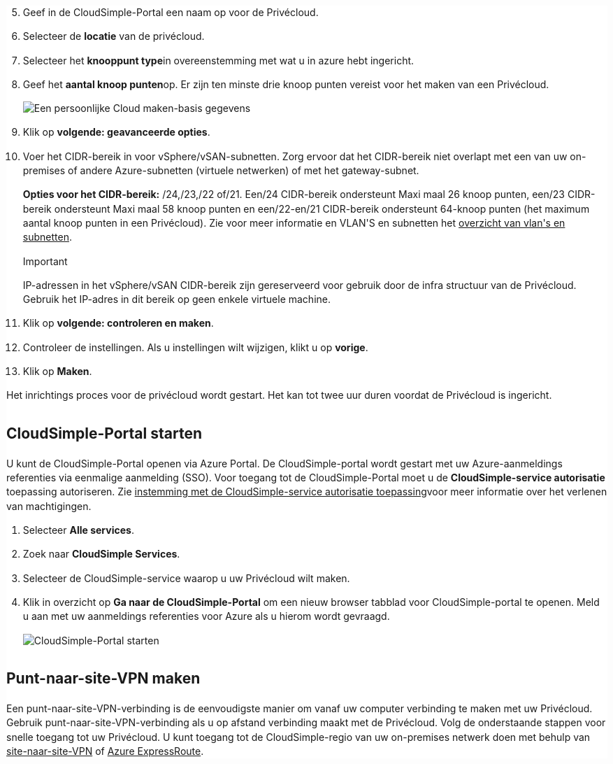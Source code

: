 5. Geef in de CloudSimple-Portal een naam op voor de Privécloud.
6. Selecteer de **locatie** van de privécloud.
7. Selecteer het **knooppunt type**in overeenstemming met wat u in azure hebt ingericht.
8. Geef het **aantal knoop punten**op.  Er zijn ten minste drie knoop punten vereist voor het maken van een Privécloud.

    ![Een persoonlijke Cloud maken-basis gegevens](media/create-private-cloud-basic-info.png)

9. Klik op **volgende: geavanceerde opties**.
10. Voer het CIDR-bereik in voor vSphere/vSAN-subnetten. Zorg ervoor dat het CIDR-bereik niet overlapt met een van uw on-premises of andere Azure-subnetten (virtuele netwerken) of met het gateway-subnet.

    **Opties voor het CIDR-bereik:** /24,/23,/22 of/21. Een/24 CIDR-bereik ondersteunt Maxi maal 26 knoop punten, een/23 CIDR-bereik ondersteunt Maxi maal 58 knoop punten en een/22-en/21 CIDR-bereik ondersteunt 64-knoop punten (het maximum aantal knoop punten in een Privécloud).  Zie voor meer informatie en VLAN'S en subnetten het [overzicht van vlan's en subnetten](cloudsimple-vlans-subnets.md).

      > [!IMPORTANT]
      > IP-adressen in het vSphere/vSAN CIDR-bereik zijn gereserveerd voor gebruik door de infra structuur van de Privécloud.  Gebruik het IP-adres in dit bereik op geen enkele virtuele machine.

11. Klik op **volgende: controleren en maken**.
12. Controleer de instellingen. Als u instellingen wilt wijzigen, klikt u op **vorige**.
13. Klik op **Maken**.

Het inrichtings proces voor de privécloud wordt gestart.  Het kan tot twee uur duren voordat de Privécloud is ingericht.

## <a name="launch-cloudsimple-portal"></a>CloudSimple-Portal starten

U kunt de CloudSimple-Portal openen via Azure Portal.  De CloudSimple-portal wordt gestart met uw Azure-aanmeldings referenties via eenmalige aanmelding (SSO).  Voor toegang tot de CloudSimple-Portal moet u de **CloudSimple-service autorisatie** toepassing autoriseren.  Zie [instemming met de CloudSimple-service autorisatie toepassing](access-cloudsimple-portal.md#consent-to-cloudsimple-service-authorization-application)voor meer informatie over het verlenen van machtigingen.

1. Selecteer **Alle services**.
2. Zoek naar **CloudSimple Services**.
3. Selecteer de CloudSimple-service waarop u uw Privécloud wilt maken.
4. Klik in overzicht op **Ga naar de CloudSimple-Portal** om een nieuw browser tabblad voor CloudSimple-portal te openen.  Meld u aan met uw aanmeldings referenties voor Azure als u hierom wordt gevraagd.  

    ![CloudSimple-Portal starten](media/launch-cloudsimple-portal.png)

## <a name="create-point-to-site-vpn"></a>Punt-naar-site-VPN maken

Een punt-naar-site-VPN-verbinding is de eenvoudigste manier om vanaf uw computer verbinding te maken met uw Privécloud. Gebruik punt-naar-site-VPN-verbinding als u op afstand verbinding maakt met de Privécloud.  Volg de onderstaande stappen voor snelle toegang tot uw Privécloud.  U kunt toegang tot de CloudSimple-regio van uw on-premises netwerk doen met behulp van [site-naar-site-VPN](vpn-gateway.md) of [Azure ExpressRoute](on-premises-connection.md).

